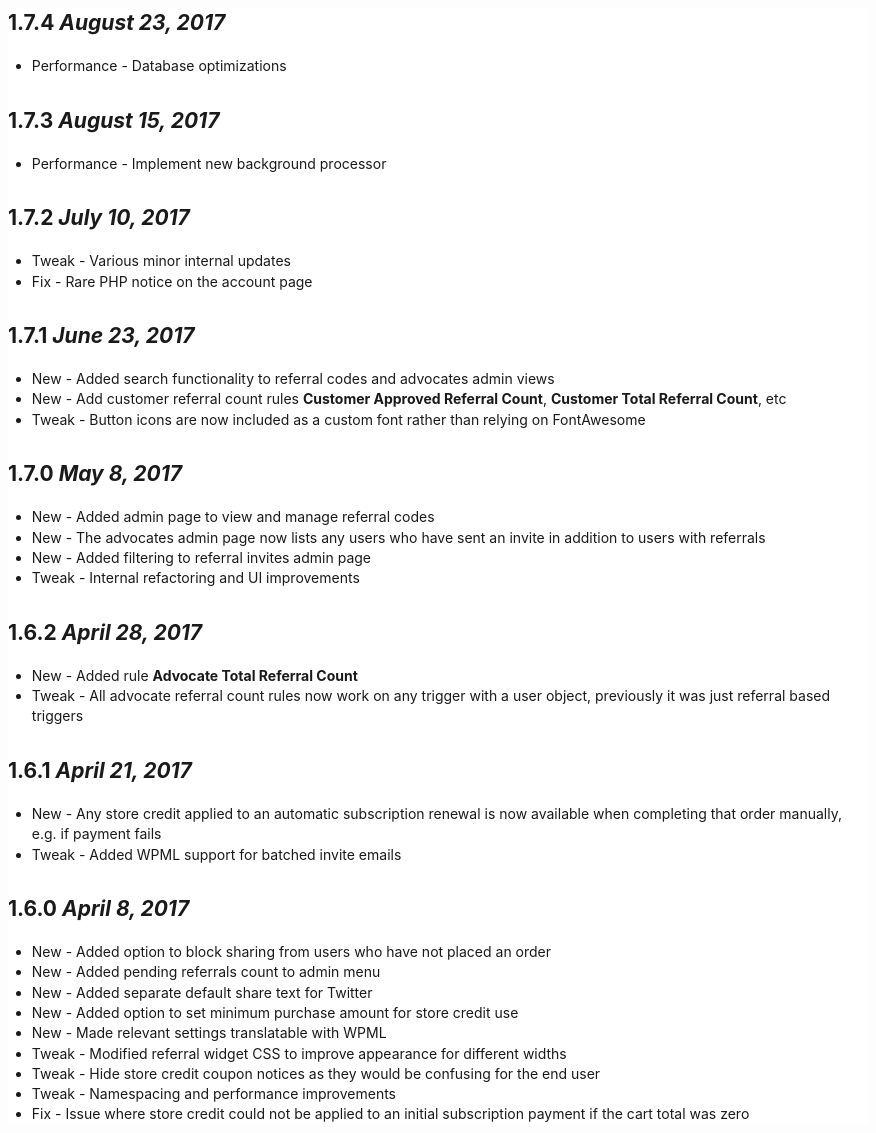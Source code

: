 1.7.4 *August 23, 2017*
---
* Performance - Database optimizations


1.7.3 *August 15, 2017*
---
* Performance - Implement new background processor


1.7.2 *July 10, 2017*
---
* Tweak - Various minor internal updates
* Fix - Rare PHP notice on the account page


1.7.1 *June 23, 2017*
---
* New - Added search functionality to referral codes and advocates admin views 
* New - Add customer referral count rules **Customer Approved Referral Count**, **Customer Total Referral Count**, etc
* Tweak - Button icons are now included as a custom font rather than relying on FontAwesome


1.7.0 *May 8, 2017*
---
* New - Added admin page to view and manage referral codes
* New - The advocates admin page now lists any users who have sent an invite in addition to users with referrals
* New - Added filtering to referral invites admin page
* Tweak - Internal refactoring and UI improvements


1.6.2 *April 28, 2017*
---
* New - Added rule **Advocate Total Referral Count**
* Tweak - All advocate referral count rules now work on any trigger with a user object, previously it was just referral based triggers


1.6.1 *April 21, 2017*
---
* New - Any store credit applied to an automatic subscription renewal is now available when completing that order manually, e.g. if payment fails
* Tweak - Added WPML support for batched invite emails


1.6.0 *April 8, 2017*
---
* New - Added option to block sharing from users who have not placed an order
* New - Added pending referrals count to admin menu
* New - Added separate default share text for Twitter
* New - Added option to set minimum purchase amount for store credit use
* New - Made relevant settings translatable with WPML
* Tweak - Modified referral widget CSS to improve appearance for different widths
* Tweak - Hide store credit coupon notices as they would be confusing for the end user
* Tweak - Namespacing and performance improvements
* Fix - Issue where store credit could not be applied to an initial subscription payment if the cart total was zero
